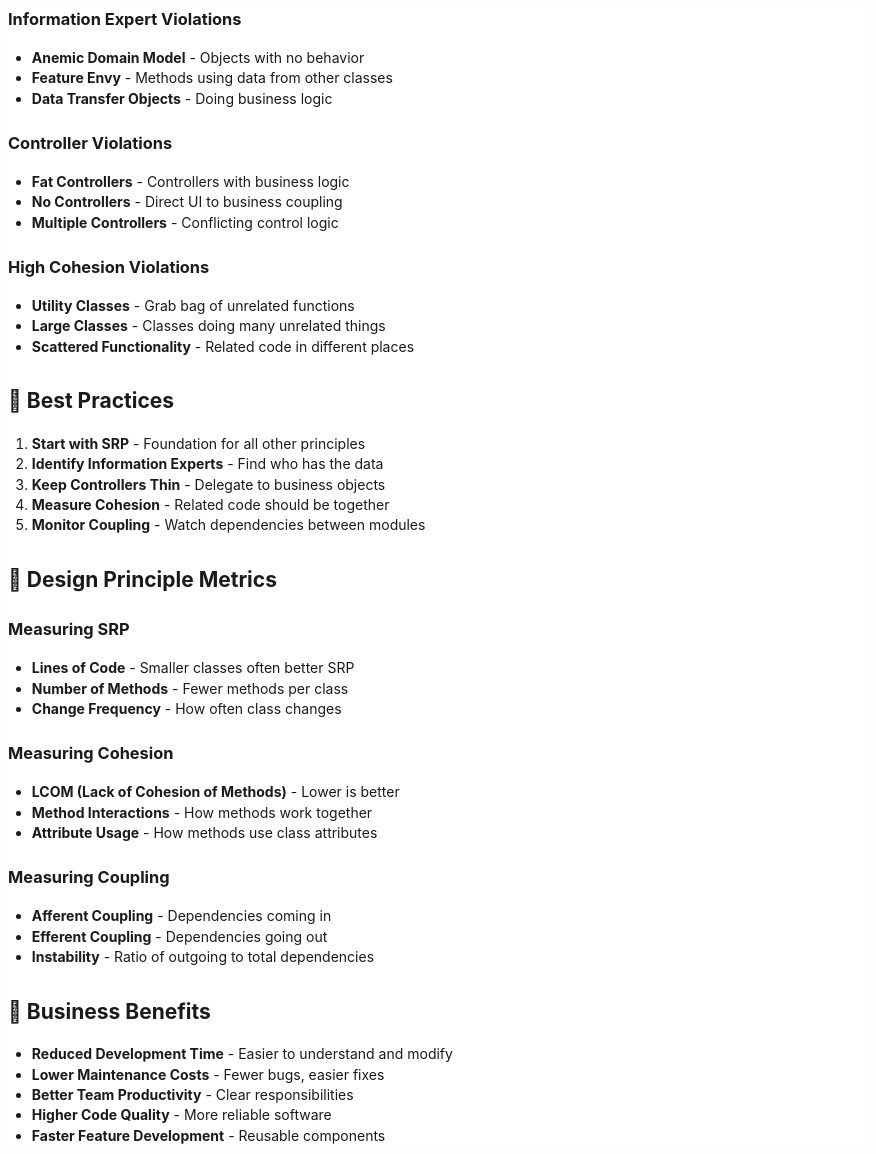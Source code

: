 ### Information Expert Violations

- **Anemic Domain Model** - Objects with no behavior
- **Feature Envy** - Methods using data from other classes
- **Data Transfer Objects** - Doing business logic

### Controller Violations

- **Fat Controllers** - Controllers with business logic
- **No Controllers** - Direct UI to business coupling
- **Multiple Controllers** - Conflicting control logic

### High Cohesion Violations

- **Utility Classes** - Grab bag of unrelated functions
- **Large Classes** - Classes doing many unrelated things
- **Scattered Functionality** - Related code in different places

## 🔧 Best Practices

1. **Start with SRP** - Foundation for all other principles
2. **Identify Information Experts** - Find who has the data
3. **Keep Controllers Thin** - Delegate to business objects
4. **Measure Cohesion** - Related code should be together
5. **Monitor Coupling** - Watch dependencies between modules

## 📝 Design Principle Metrics

### Measuring SRP

- **Lines of Code** - Smaller classes often better SRP
- **Number of Methods** - Fewer methods per class
- **Change Frequency** - How often class changes

### Measuring Cohesion

- **LCOM (Lack of Cohesion of Methods)** - Lower is better
- **Method Interactions** - How methods work together
- **Attribute Usage** - How methods use class attributes

### Measuring Coupling

- **Afferent Coupling** - Dependencies coming in
- **Efferent Coupling** - Dependencies going out
- **Instability** - Ratio of outgoing to total dependencies

## 💼 Business Benefits

- **Reduced Development Time** - Easier to understand and modify
- **Lower Maintenance Costs** - Fewer bugs, easier fixes
- **Better Team Productivity** - Clear responsibilities
- **Higher Code Quality** - More reliable software
- **Faster Feature Development** - Reusable components
